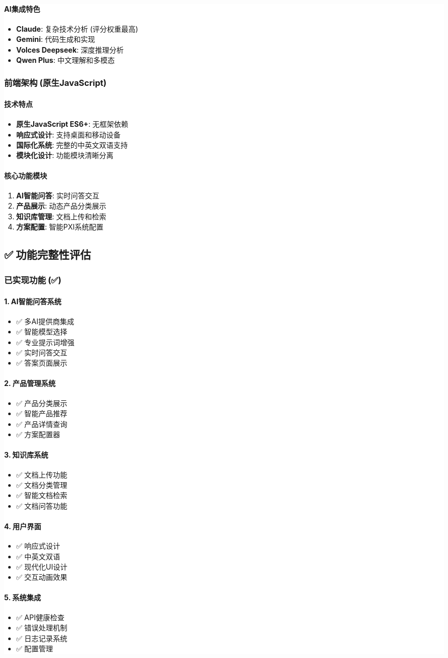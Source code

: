 #### AI集成特色
- **Claude**: 复杂技术分析 (评分权重最高)
- **Gemini**: 代码生成和实现
- **Volces Deepseek**: 深度推理分析
- **Qwen Plus**: 中文理解和多模态

### 前端架构 (原生JavaScript)

#### 技术特点
- **原生JavaScript ES6+**: 无框架依赖
- **响应式设计**: 支持桌面和移动设备
- **国际化系统**: 完整的中英文双语支持
- **模块化设计**: 功能模块清晰分离

#### 核心功能模块
1. **AI智能问答**: 实时问答交互
2. **产品展示**: 动态产品分类展示
3. **知识库管理**: 文档上传和检索
4. **方案配置**: 智能PXI系统配置

## ✅ 功能完整性评估

### 已实现功能 (✅)

#### 1. AI智能问答系统
- ✅ 多AI提供商集成
- ✅ 智能模型选择
- ✅ 专业提示词增强
- ✅ 实时问答交互
- ✅ 答案页面展示

#### 2. 产品管理系统
- ✅ 产品分类展示
- ✅ 智能产品推荐
- ✅ 产品详情查询
- ✅ 方案配置器

#### 3. 知识库系统
- ✅ 文档上传功能
- ✅ 文档分类管理
- ✅ 智能文档检索
- ✅ 文档问答功能

#### 4. 用户界面
- ✅ 响应式设计
- ✅ 中英文双语
- ✅ 现代化UI设计
- ✅ 交互动画效果

#### 5. 系统集成
- ✅ API健康检查
- ✅ 错误处理机制
- ✅ 日志记录系统
- ✅ 配置管理
